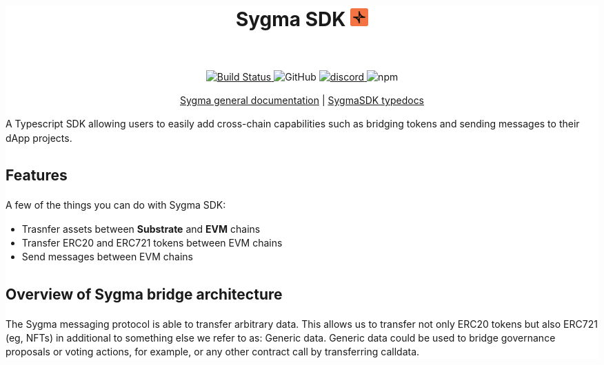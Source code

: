 <div align="center">
    <h1>Sygma SDK <img src="./assets/logo.svg" alt="" height="26px"></h1>
</div>
<br>
<p align="center">
  <a href="https://github.com/sygmaprotocol/sygma-sdk/actions/workflows/ci.yaml">
    <img src="https://github.com/sygmaprotocol/sygma-sdk/actions/workflows/ci.yaml/badge.svg" alt="Build Status">
  </a>
    <img alt="GitHub" src="https://img.shields.io/github/license/sygmaprotocol/sygma-sdk">
  <a href="https://www.npmjs.com/package/@buildwithsygma/sygma-sdk-core">
  <a href="https://discord.gg/ykXsJKfhgq">
    <img alt="discord" src="https://img.shields.io/discord/593655374469660673?label=Discord&logo=discord&style=flat" />
  </a>
    <img alt="npm" src="https://img.shields.io/npm/v/@buildwithsygma/sygma-sdk-core">
  </a>
</p>
<p align="center">
  <a href="https://docs.buildwithsygma.com/">Sygma general documentation</a>
  |
  <a href="https://sygmaprotocol.github.io/sygma-sdk/">SygmaSDK typedocs</a>
</p>

A Typescript SDK allowing users to easily add cross-chain capabilities such as bridging tokens and sending messages to their dApp projects.
## Features
A few of the things you can do with Sygma SDK:
- Trasnfer assets between **Substrate** and **EVM** chains
- Transfer ERC20 and ERC721 tokens between EVM chains
- Send messages between EVM chains

## Overview of Sygma bridge architecture
The Sygma messaging protocol is able to transfer arbitrary data. This allows us to transfer not only ERC20 tokens but also ERC721 (eg, NFTs) in additional to something else we refer to as: Generic data. Generic data could be used to bridge governance proposals or voting actions, for example, or any other contract call by transferring calldata.
<p align="center">